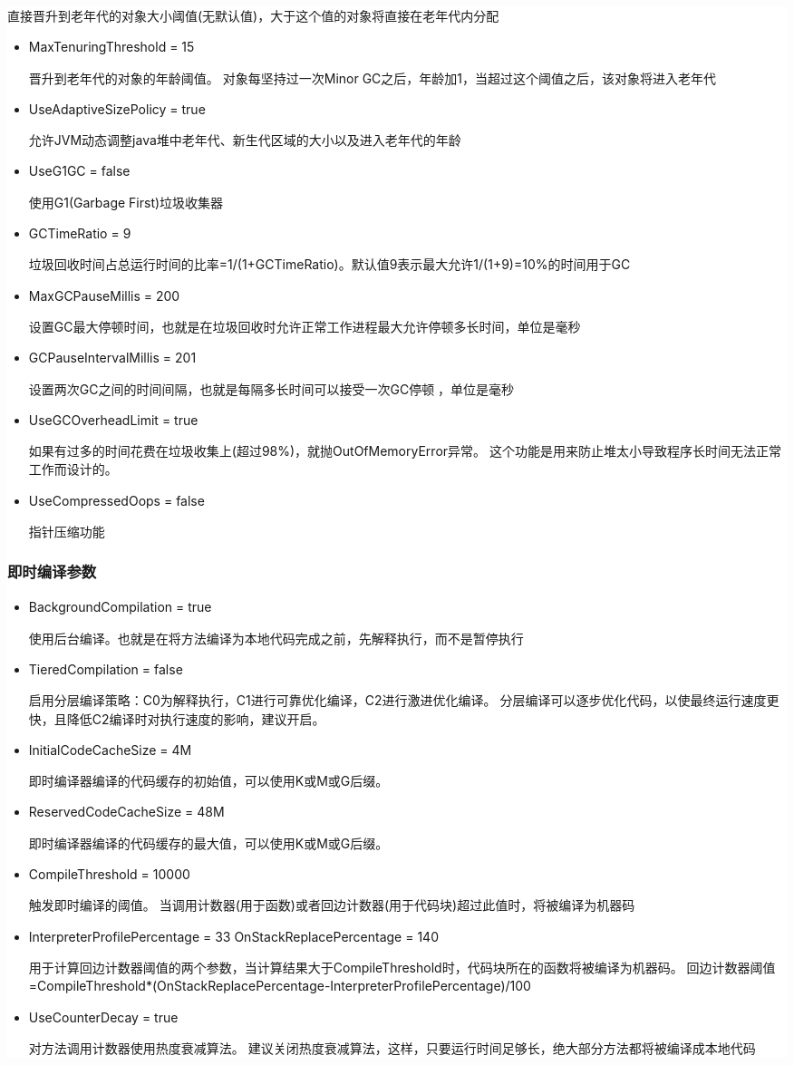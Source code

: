   直接晋升到老年代的对象大小阈值(无默认值)，大于这个值的对象将直接在老年代内分配

- MaxTenuringThreshold = 15

  晋升到老年代的对象的年龄阈值。 对象每坚持过一次Minor GC之后，年龄加1，当超过这个阈值之后，该对象将进入老年代

- UseAdaptiveSizePolicy = true

  允许JVM动态调整java堆中老年代、新生代区域的大小以及进入老年代的年龄

- UseG1GC = false

  使用G1(Garbage First)垃圾收集器

- GCTimeRatio = 9

  垃圾回收时间占总运行时间的比率=1/(1+GCTimeRatio)。默认值9表示最大允许1/(1+9)=10%的时间用于GC

- MaxGCPauseMillis = 200

  设置GC最大停顿时间，也就是在垃圾回收时允许正常工作进程最大允许停顿多长时间，单位是毫秒

- GCPauseIntervalMillis = 201

  设置两次GC之间的时间间隔，也就是每隔多长时间可以接受一次GC停顿 ，单位是毫秒

- UseGCOverheadLimit = true

  如果有过多的时间花费在垃圾收集上(超过98%)，就抛OutOfMemoryError异常。 这个功能是用来防止堆太小导致程序长时间无法正常工作而设计的。

- UseCompressedOops = false

  指针压缩功能

### 即时编译参数

- BackgroundCompilation = true

  使用后台编译。也就是在将方法编译为本地代码完成之前，先解释执行，而不是暂停执行

- TieredCompilation = false

  启用分层编译策略：C0为解释执行，C1进行可靠优化编译，C2进行激进优化编译。 分层编译可以逐步优化代码，以使最终运行速度更快，且降低C2编译时对执行速度的影响，建议开启。

- InitialCodeCacheSize = 4M

  即时编译器编译的代码缓存的初始值，可以使用K或M或G后缀。

- ReservedCodeCacheSize = 48M

  即时编译器编译的代码缓存的最大值，可以使用K或M或G后缀。

- CompileThreshold = 10000

  触发即时编译的阈值。 当调用计数器(用于函数)或者回边计数器(用于代码块)超过此值时，将被编译为机器码

- InterpreterProfilePercentage = 33 OnStackReplacePercentage = 140

  用于计算回边计数器阈值的两个参数，当计算结果大于CompileThreshold时，代码块所在的函数将被编译为机器码。 回边计数器阈值=CompileThreshold*(OnStackReplacePercentage-InterpreterProfilePercentage)/100

- UseCounterDecay = true

  对方法调用计数器使用热度衰减算法。 建议关闭热度衰减算法，这样，只要运行时间足够长，绝大部分方法都将被编译成本地代码
